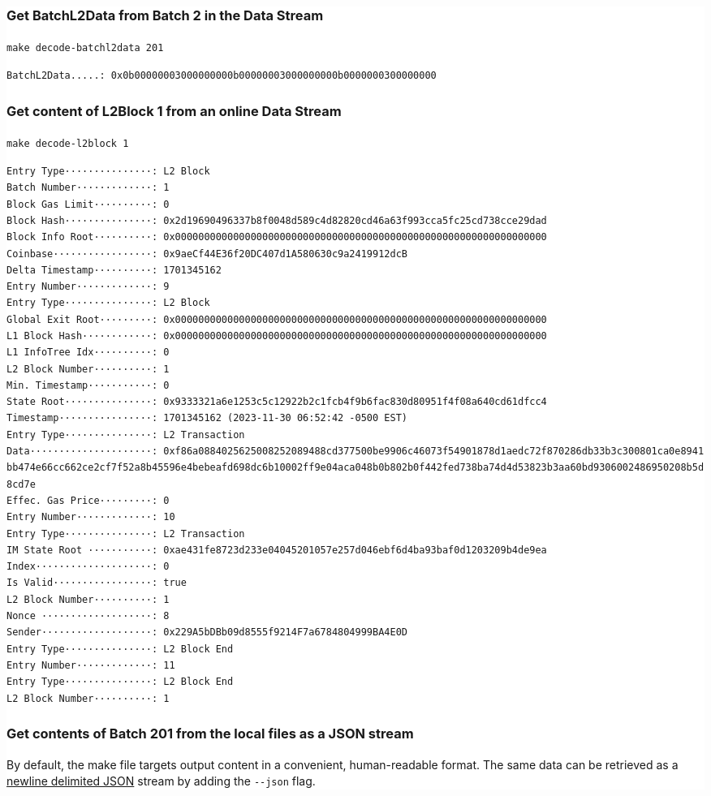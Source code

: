 ### Get BatchL2Data from Batch 2 in the Data Stream

`make decode-batchl2data 201`

```
BatchL2Data.....: 0x0b00000003000000000b00000003000000000b0000000300000000
```

### Get content of L2Block 1 from an online Data Stream

`make decode-l2block 1`

```
Entry Type···············: L2 Block
Batch Number·············: 1
Block Gas Limit··········: 0
Block Hash···············: 0x2d19690496337b8f0048d589c4d82820cd46a63f993cca5fc25cd738cce29dad
Block Info Root··········: 0x0000000000000000000000000000000000000000000000000000000000000000
Coinbase·················: 0x9aeCf44E36f20DC407d1A580630c9a2419912dcB
Delta Timestamp··········: 1701345162
Entry Number·············: 9
Entry Type···············: L2 Block
Global Exit Root·········: 0x0000000000000000000000000000000000000000000000000000000000000000
L1 Block Hash············: 0x0000000000000000000000000000000000000000000000000000000000000000
L1 InfoTree Idx··········: 0
L2 Block Number··········: 1
Min. Timestamp···········: 0
State Root···············: 0x9333321a6e1253c5c12922b2c1fcb4f9b6fac830d80951f4f08a640cd61dfcc4
Timestamp················: 1701345162 (2023-11-30 06:52:42 -0500 EST)
Entry Type···············: L2 Transaction
Data·····················: 0xf86a0884025625008252089488cd377500be9906c46073f54901878d1aedc72f870286db33b3c300801ca0e8941bb474e66cc662ce2cf7f52a8b45596e4bebeafd698dc6b10002ff9e04aca048b0b802b0f442fed738ba74d4d53823b3aa60bd9306002486950208b5d8cd7e
Effec. Gas Price·········: 0
Entry Number·············: 10
Entry Type···············: L2 Transaction
IM State Root ···········: 0xae431fe8723d233e04045201057e257d046ebf6d4ba93baf0d1203209b4de9ea
Index····················: 0
Is Valid·················: true
L2 Block Number··········: 1
Nonce ···················: 8
Sender···················: 0x229A5bDBb09d8555f9214F7a6784804999BA4E0D
Entry Type···············: L2 Block End
Entry Number·············: 11
Entry Type···············: L2 Block End
L2 Block Number··········: 1
```

### Get contents of Batch 201 from the local files as a JSON stream

By default, the make file targets output content in a convenient, human-readable format. The same data can be retrieved as a [newline delimited JSON](https://github.com/ndjson/ndjson-spec) stream by adding the `--json` flag.
